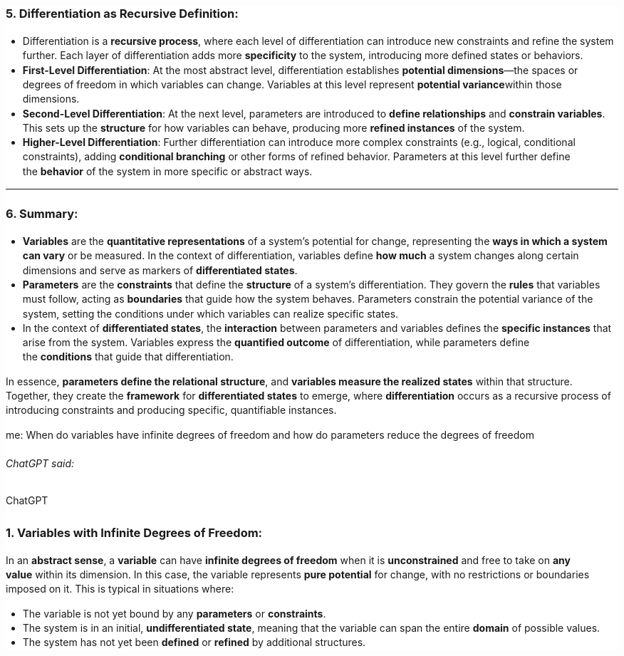 
### **5. Differentiation as Recursive Definition:**

- Differentiation is a **recursive process**, where each level of differentiation can introduce new constraints and refine the system further. Each layer of differentiation adds more **specificity** to the system, introducing more defined states or behaviors.
- **First-Level Differentiation**: At the most abstract level, differentiation establishes **potential dimensions**—the spaces or degrees of freedom in which variables can change. Variables at this level represent **potential variance**within those dimensions.
- **Second-Level Differentiation**: At the next level, parameters are introduced to **define relationships** and **constrain variables**. This sets up the **structure** for how variables can behave, producing more **refined instances** of the system.
- **Higher-Level Differentiation**: Further differentiation can introduce more complex constraints (e.g., logical, conditional constraints), adding **conditional branching** or other forms of refined behavior. Parameters at this level further define the **behavior** of the system in more specific or abstract ways.

---

### **6. Summary:**

- **Variables** are the **quantitative representations** of a system’s potential for change, representing the **ways in which a system can vary** or be measured. In the context of differentiation, variables define **how much** a system changes along certain dimensions and serve as markers of **differentiated states**.
- **Parameters** are the **constraints** that define the **structure** of a system’s differentiation. They govern the **rules** that variables must follow, acting as **boundaries** that guide how the system behaves. Parameters constrain the potential variance of the system, setting the conditions under which variables can realize specific states.
- In the context of **differentiated states**, the **interaction** between parameters and variables defines the **specific instances** that arise from the system. Variables express the **quantified outcome** of differentiation, while parameters define the **conditions** that guide that differentiation.

In essence, **parameters define the relational structure**, and **variables measure the realized states** within that structure. Together, they create the **framework** for **differentiated states** to emerge, where **differentiation** occurs as a recursive process of introducing constraints and producing specific, quantifiable instances.

me: When do variables have infinite degrees of freedom and how do parameters reduce the degrees of freedom 

###### ChatGPT said:

ChatGPT

### **1. Variables with Infinite Degrees of Freedom:**

In an **abstract sense**, a **variable** can have **infinite degrees of freedom** when it is **unconstrained** and free to take on **any value** within its dimension. In this case, the variable represents **pure potential** for change, with no restrictions or boundaries imposed on it. This is typical in situations where:

- The variable is not yet bound by any **parameters** or **constraints**.
- The system is in an initial, **undifferentiated state**, meaning that the variable can span the entire **domain** of possible values.
- The system has not yet been **defined** or **refined** by additional structures.
